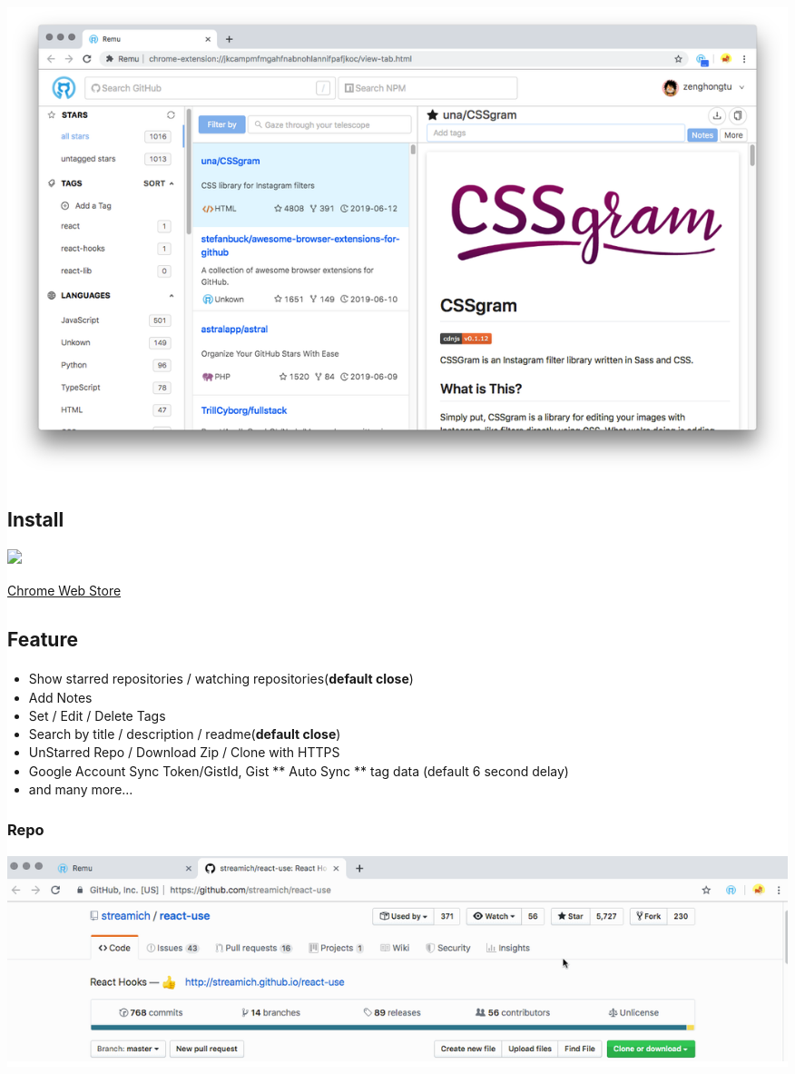 <img src="./docs/screenshot.png" width="890" />

## Install

<a href="https://chrome.google.com/webstore/detail/remu/bajifjohhghngljcfhkbpcggafpiajdo"><img src="https://raw.githubusercontent.com/alrra/browser-logos/master/src/chrome/chrome_128x128.png" width="48" /></a>

[Chrome Web Store](https://chrome.google.com/webstore/detail/remu/bajifjohhghngljcfhkbpcggafpiajdo)

## Feature

- Show starred repositories / watching repositories(**default close**)
- Add Notes
- Set / Edit / Delete Tags
- Search by title / description / readme(**default close**)
- UnStarred Repo / Download Zip / Clone with HTTPS
- Google Account Sync Token/GistId, Gist ** Auto Sync ** tag data (default 6 second delay)
- and many more...

### Repo

<img src="./docs/remu-repo.gif" width="890" />
